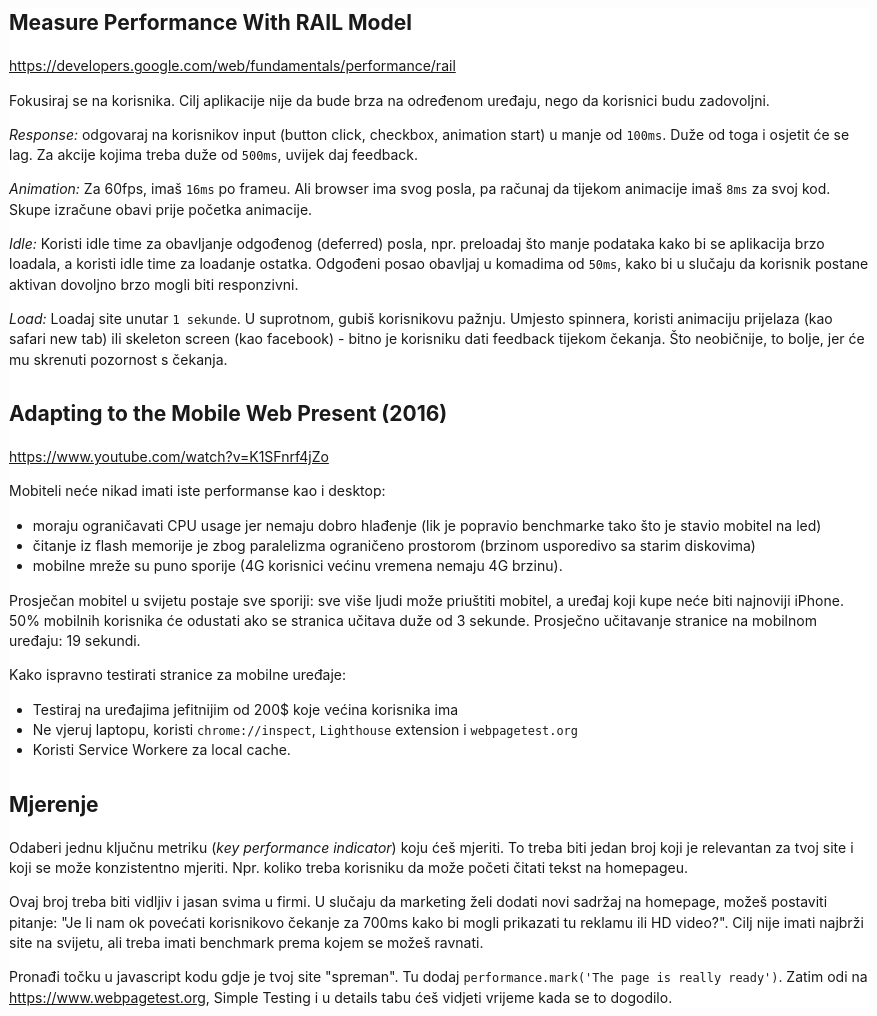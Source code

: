 ## Measure Performance With RAIL Model

https://developers.google.com/web/fundamentals/performance/rail

Fokusiraj se na korisnika. Cilj aplikacije nije da bude brza na određenom uređaju, nego da korisnici budu zadovoljni.

*Response:* odgovaraj na korisnikov input (button click, checkbox, animation start) u manje od `100ms`. Duže od toga i osjetit će se lag. Za akcije kojima treba duže od `500ms`, uvijek daj feedback.

*Animation:* Za 60fps, imaš `16ms` po frameu. Ali browser ima svog posla, pa računaj da tijekom animacije imaš `8ms` za svoj kod. Skupe izračune obavi prije početka animacije.

*Idle:* Koristi idle time za obavljanje odgođenog (deferred) posla, npr. preloadaj što manje podataka kako bi se aplikacija brzo loadala, a koristi idle time za loadanje ostatka. Odgođeni posao obavljaj u komadima od `50ms`, kako bi u slučaju da korisnik postane aktivan dovoljno brzo mogli biti responzivni.

*Load:* Loadaj site unutar `1 sekunde`. U suprotnom, gubiš korisnikovu pažnju. Umjesto spinnera, koristi animaciju prijelaza (kao safari new tab) ili skeleton screen (kao facebook) - bitno je korisniku dati feedback tijekom čekanja. Što neobičnije, to bolje, jer će mu skrenuti pozornost s čekanja.

## Adapting to the Mobile Web Present (2016)

https://www.youtube.com/watch?v=K1SFnrf4jZo

Mobiteli neće nikad imati iste performanse kao i desktop:
* moraju ograničavati CPU usage jer nemaju dobro hlađenje (lik je popravio benchmarke tako što je stavio mobitel na led)
* čitanje iz flash memorije je zbog paralelizma ograničeno prostorom (brzinom usporedivo sa starim diskovima)
* mobilne mreže su puno sporije (4G korisnici većinu vremena nemaju 4G brzinu).

Prosječan mobitel u svijetu postaje sve sporiji: sve više ljudi može priuštiti mobitel, a uređaj koji kupe neće biti najnoviji iPhone.
50% mobilnih korisnika će odustati ako se stranica učitava duže od 3 sekunde.
Prosječno učitavanje stranice na mobilnom uređaju: 19 sekundi.

Kako ispravno testirati stranice za mobilne uređaje:
* Testiraj na uređajima jefitnijim od 200$ koje većina korisnika ima
* Ne vjeruj laptopu, koristi `chrome://inspect`, `Lighthouse` extension i `webpagetest.org`
* Koristi Service Workere za local cache.

## Mjerenje

Odaberi jednu ključnu metriku (*key performance indicator*) koju ćeš mjeriti. To treba biti jedan broj koji je relevantan za tvoj site i koji se može konzistentno mjeriti. Npr. koliko treba korisniku da može početi čitati tekst na homepageu.

Ovaj broj treba biti vidljiv i jasan svima u firmi. U slučaju da marketing želi dodati novi sadržaj na homepage, možeš postaviti pitanje: "Je li nam ok povećati korisnikovo čekanje za 700ms kako bi mogli prikazati tu reklamu ili HD video?". Cilj nije imati najbrži site na svijetu, ali treba imati benchmark prema kojem se možeš ravnati.

Pronađi točku u javascript kodu gdje je tvoj site "spreman". Tu dodaj `performance.mark('The page is really ready')`. Zatim odi na https://www.webpagetest.org, Simple Testing i u details tabu ćeš vidjeti vrijeme kada se to dogodilo.
